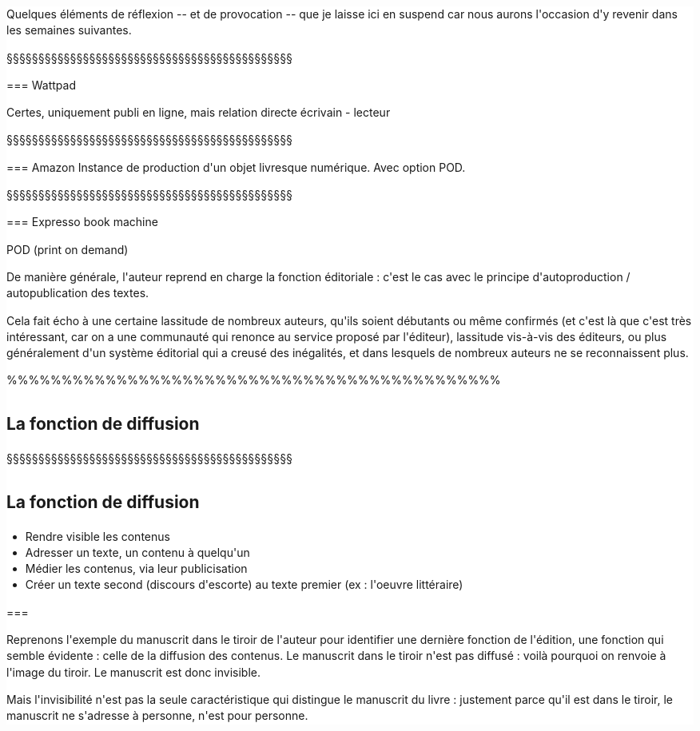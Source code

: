 Quelques éléments de réflexion -- et de provocation -- que je laisse ici en suspend car nous aurons l'occasion d'y revenir dans les semaines suivantes.


§§§§§§§§§§§§§§§§§§§§§§§§§§§§§§§§§§§§§§§§§§§§§


===
Wattpad

Certes, uniquement publi en ligne, mais relation directe écrivain - lecteur

§§§§§§§§§§§§§§§§§§§§§§§§§§§§§§§§§§§§§§§§§§§§§


===
Amazon
Instance de production d'un objet livresque numérique.
Avec option POD.

§§§§§§§§§§§§§§§§§§§§§§§§§§§§§§§§§§§§§§§§§§§§§


===
Expresso book machine

POD (print on demand)

De manière générale, l'auteur reprend en charge la fonction éditoriale : c'est le cas avec le principe d'autoproduction / autopublication des textes.

Cela fait écho à une certaine lassitude de nombreux auteurs, qu'ils soient débutants ou même confirmés (et c'est là que c'est très intéressant, car on a une communauté qui renonce au service proposé par l'éditeur), lassitude vis-à-vis des éditeurs, ou plus généralement d'un système éditorial qui a creusé des inégalités, et dans lesquels de nombreux auteurs ne se reconnaissent plus.

%%%%%%%%%%%%%%%%%%%%%%%%%%%%%%%%%%%%%%%%%%%%%


## La fonction de diffusion

§§§§§§§§§§§§§§§§§§§§§§§§§§§§§§§§§§§§§§§§§§§§§

## La fonction de diffusion
* Rendre visible les contenus
* Adresser un texte, un contenu à quelqu'un
* Médier les contenus, via leur publicisation
* Créer un texte second (discours d'escorte) au texte premier (ex : l'oeuvre littéraire)


===


Reprenons l'exemple du manuscrit dans le tiroir de l'auteur pour identifier une dernière fonction de l'édition, une fonction qui semble évidente : celle de la diffusion des contenus. Le manuscrit dans le tiroir n'est pas diffusé : voilà pourquoi on renvoie à l'image du tiroir. Le manuscrit est donc invisible.

Mais l'invisibilité n'est pas la seule caractéristique qui distingue le manuscrit du livre : justement parce qu'il est
dans le tiroir, le manuscrit ne s'adresse à personne, n'est pour personne.
